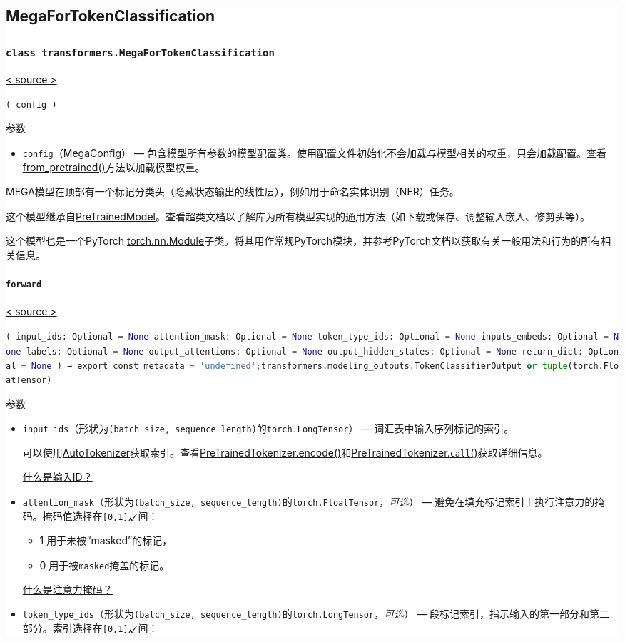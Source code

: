 ## MegaForTokenClassification

### `class transformers.MegaForTokenClassification`

[< source >](https://github.com/huggingface/transformers/blob/v4.37.2/src/transformers/models/mega/modeling_mega.py#L2083)

```py
( config )
```

参数

+   `config`（[MegaConfig](/docs/transformers/v4.37.2/en/model_doc/mega#transformers.MegaConfig)） — 包含模型所有参数的模型配置类。使用配置文件初始化不会加载与模型相关的权重，只会加载配置。查看[from_pretrained()](/docs/transformers/v4.37.2/en/main_classes/model#transformers.PreTrainedModel.from_pretrained)方法以加载模型权重。

MEGA模型在顶部有一个标记分类头（隐藏状态输出的线性层），例如用于命名实体识别（NER）任务。

这个模型继承自[PreTrainedModel](/docs/transformers/v4.37.2/en/main_classes/model#transformers.PreTrainedModel)。查看超类文档以了解库为所有模型实现的通用方法（如下载或保存、调整输入嵌入、修剪头等）。

这个模型也是一个PyTorch [torch.nn.Module](https://pytorch.org/docs/stable/nn.html#torch.nn.Module)子类。将其用作常规PyTorch模块，并参考PyTorch文档以获取有关一般用法和行为的所有相关信息。

#### `forward`

[< source >](https://github.com/huggingface/transformers/blob/v4.37.2/src/transformers/models/mega/modeling_mega.py#L2105)

```py
( input_ids: Optional = None attention_mask: Optional = None token_type_ids: Optional = None inputs_embeds: Optional = None labels: Optional = None output_attentions: Optional = None output_hidden_states: Optional = None return_dict: Optional = None ) → export const metadata = 'undefined';transformers.modeling_outputs.TokenClassifierOutput or tuple(torch.FloatTensor)
```

参数

+   `input_ids`（形状为`(batch_size, sequence_length)`的`torch.LongTensor`） — 词汇表中输入序列标记的索引。

    可以使用[AutoTokenizer](/docs/transformers/v4.37.2/en/model_doc/auto#transformers.AutoTokenizer)获取索引。查看[PreTrainedTokenizer.encode()](/docs/transformers/v4.37.2/en/internal/tokenization_utils#transformers.PreTrainedTokenizerBase.encode)和[PreTrainedTokenizer.`call`()](/docs/transformers/v4.37.2/en/internal/tokenization_utils#transformers.PreTrainedTokenizerBase.__call__)获取详细信息。

    [什么是输入ID？](../glossary#input-ids)

+   `attention_mask`（形状为`(batch_size, sequence_length)`的`torch.FloatTensor`，*可选*） — 避免在填充标记索引上执行注意力的掩码。掩码值选择在`[0,1]`之间：

    +   1 用于未被“masked”的标记，

    +   0 用于被`masked`掩盖的标记。

    [什么是注意力掩码？](../glossary#attention-mask)

+   `token_type_ids`（形状为`(batch_size, sequence_length)`的`torch.LongTensor`，*可选*） — 段标记索引，指示输入的第一部分和第二部分。索引选择在`[0,1]`之间：
